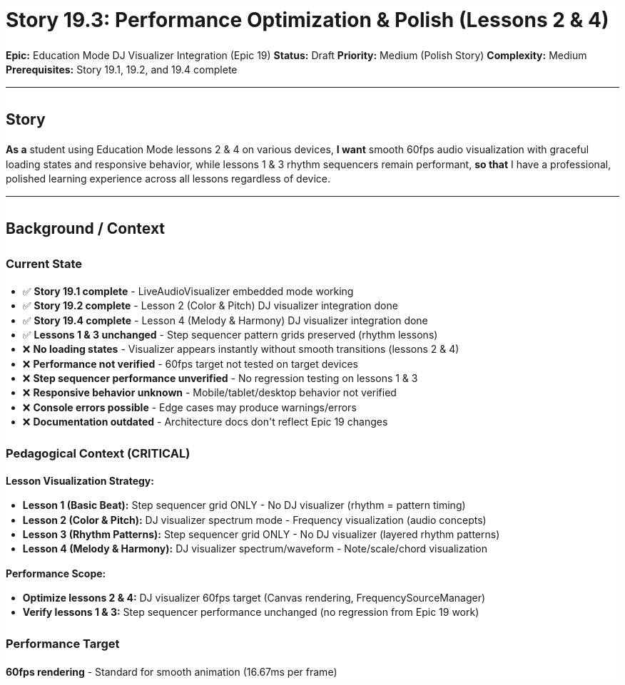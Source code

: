 # Story 19.3: Performance Optimization & Polish (Lessons 2 & 4)

**Epic:** Education Mode DJ Visualizer Integration (Epic 19)
**Status:** Draft
**Priority:** Medium (Polish Story)
**Complexity:** Medium
**Prerequisites:** Story 19.1, 19.2, and 19.4 complete

---

## Story

**As a** student using Education Mode lessons 2 & 4 on various devices,
**I want** smooth 60fps audio visualization with graceful loading states and responsive behavior, while lessons 1 & 3 rhythm sequencers remain performant,
**so that** I have a professional, polished learning experience across all lessons regardless of device.

---

## Background / Context

### Current State
- ✅ **Story 19.1 complete** - LiveAudioVisualizer embedded mode working
- ✅ **Story 19.2 complete** - Lesson 2 (Color & Pitch) DJ visualizer integration done
- ✅ **Story 19.4 complete** - Lesson 4 (Melody & Harmony) DJ visualizer integration done
- ✅ **Lessons 1 & 3 unchanged** - Step sequencer pattern grids preserved (rhythm lessons)
- ❌ **No loading states** - Visualizer appears instantly without smooth transitions (lessons 2 & 4)
- ❌ **Performance not verified** - 60fps target not tested on target devices
- ❌ **Step sequencer performance unverified** - No regression testing on lessons 1 & 3
- ❌ **Responsive behavior unknown** - Mobile/tablet/desktop behavior not verified
- ❌ **Console errors possible** - Edge cases may produce warnings/errors
- ❌ **Documentation outdated** - Architecture docs don't reflect Epic 19 changes

### Pedagogical Context (CRITICAL)
**Lesson Visualization Strategy:**
- **Lesson 1 (Basic Beat):** Step sequencer grid ONLY - No DJ visualizer (rhythm = pattern timing)
- **Lesson 2 (Color & Pitch):** DJ visualizer spectrum mode - Frequency visualization (audio concepts)
- **Lesson 3 (Rhythm Patterns):** Step sequencer grid ONLY - No DJ visualizer (layered rhythm patterns)
- **Lesson 4 (Melody & Harmony):** DJ visualizer spectrum/waveform - Note/scale/chord visualization

**Performance Scope:**
- **Optimize lessons 2 & 4:** DJ visualizer 60fps target (Canvas rendering, FrequencySourceManager)
- **Verify lessons 1 & 3:** Step sequencer performance unchanged (no regression from Epic 19 work)

### Performance Target
**60fps rendering** - Standard for smooth animation (16.67ms per frame)
